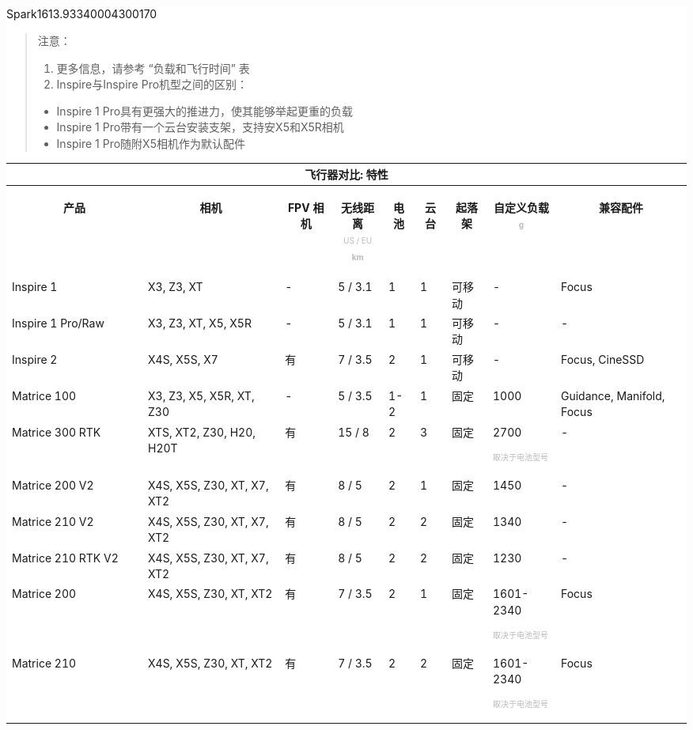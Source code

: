 <td>Spark</td><td>16</td><td>13.9</td><td>3</td><td>3</td><td>4000</td><td>4</td><td>300</td><td>170</td></tr>
</tbody></table></html>

> 注意：
>
> 1. 更多信息，请参考 “负载和飞行时间” 表
> 2. Inspire与Inspire Pro机型之间的区别：
>  - Inspire 1 Pro具有更强大的推进力，使其能够举起更重的负载
>  - Inspire 1 Pro带有一个云台安装支架，支持安X5和X5R相机
>  - Inspire 1 Pro随附X5相机作为默认配件
>

<html><table class="table-aircraft-comparison">
<thead><tr><th colspan="9">飞行器对比: <b>特性</th></tr></thead>
<tbody>
<tr>
<th width = 20%><p>产品</p></th>
<th><p>相机</p></th>
<th><p>FPV 相机</p></th>
<th><p>无线距离</br><font color="#BBBBBB" size=1.7 style="font-weight:normal">US / EU</br><font color="#BBBBBB" size=1 style="font-weight:bold">km</p></th>
<th><p>电池</p></th>
<th><p>云台</p></th>
<th><p>起落架</p></th>
<th><p>自定义负载</br><font color="#BBBBBB" size=1 style="font-weight:bold">g</p></th>
<th><p>兼容配件</p></th>
</tr>
<tr>
<td>Inspire 1</td><td>X3, Z3, XT</td><td>-</td><td>5 / 3.1</td><td>1</td><td>1</td><td>可移动</td><td>-</td><td>Focus</td></tr>
<tr>
<td>Inspire 1 Pro/Raw</td><td>X3, Z3, XT, X5, X5R</td><td>-</td><td>5 / 3.1</td><td>1</td><td>1</td><td>可移动</td><td>-</td><td>-</td></tr>
<tr>
<td>Inspire 2</td><td>X4S, X5S, X7</td><td>有</td><td>7 / 3.5</td><td>2</td><td>1</td><td>可移动</td><td>-</td><td>Focus, CineSSD</td></tr>
<tr>
<td>Matrice 100</td><td>X3, Z3, X5, X5R, XT, Z30</td><td>-</td><td>5 / 3.5</td><td>1-2</td><td>1</td><td>固定</td><td>1000</td><td>Guidance, Manifold, Focus</td></tr>
<tr>
<td>Matrice 300 RTK</td><td>XTS, XT2, Z30, H20, H20T</td><td>有</td><td>15 / 8</td><td>2</td><td>3</td><td>固定</td><td>2700</br><p style="line-height:90%"><font color="#BBBBBB" size=1 style="font-weight:normal">取决于电池型号</p></td><td>-</td></tr>
<tr>
<td>Matrice 200 V2</td><td>X4S, X5S, Z30, XT, X7, XT2</td><td>有</td><td>8 / 5</td><td>2</td><td>1</td><td>固定</td><td>1450</br></td><td>-</td></tr>
<tr>
<td>Matrice 210 V2</td><td>X4S, X5S, Z30, XT, X7, XT2</td><td>有</td><td>8 / 5</td><td>2</td><td>2</td><td>固定</td><td>1340</br></td><td>-</td></tr>
<tr>
<td>Matrice 210 RTK V2</td><td>X4S, X5S, Z30, XT, X7, XT2</td><td>有</td><td>8 / 5</td><td>2</td><td>2</td><td>固定</td><td>1230</br></td><td>-</td></tr>
<tr>
<td>Matrice 200</td><td>X4S, X5S, Z30, XT, XT2</td><td>有</td><td>7 / 3.5</td><td>2</td><td>1</td><td>固定</td><td>1601-2340</br><p style="line-height:90%"><font color="#BBBBBB" size=1 style="font-weight:normal">取决于电池型号</p></td><td>Focus</td></tr>
<tr>
<td>Matrice 210</td><td>X4S, X5S, Z30, XT, XT2</td><td>有</td><td>7 / 3.5</td><td>2</td><td>2</td><td>固定</td><td>1601-2340</br><p style="line-height:90%"><font color="#BBBBBB" size=1 style="font-weight:normal">取决于电池型号</p></td><td>Focus</td></tr>
<tr>